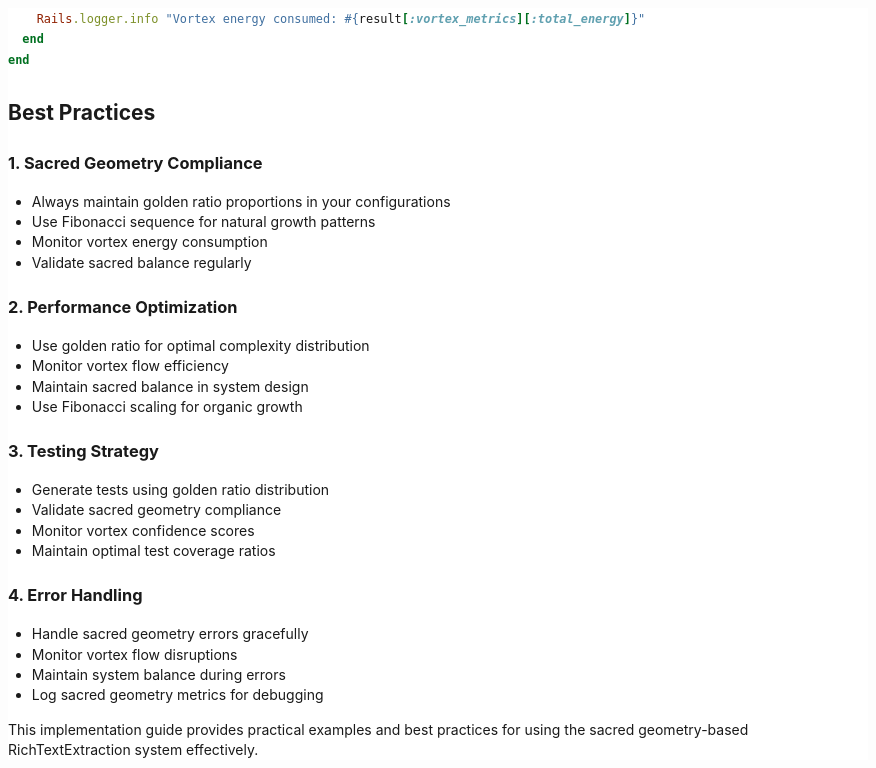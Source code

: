 ```ruby
    Rails.logger.info "Vortex energy consumed: #{result[:vortex_metrics][:total_energy]}"
  end
end
```

## Best Practices

### 1. Sacred Geometry Compliance

- Always maintain golden ratio proportions in your configurations
- Use Fibonacci sequence for natural growth patterns
- Monitor vortex energy consumption
- Validate sacred balance regularly

### 2. Performance Optimization

- Use golden ratio for optimal complexity distribution
- Monitor vortex flow efficiency
- Maintain sacred balance in system design
- Use Fibonacci scaling for organic growth

### 3. Testing Strategy

- Generate tests using golden ratio distribution
- Validate sacred geometry compliance
- Monitor vortex confidence scores
- Maintain optimal test coverage ratios

### 4. Error Handling

- Handle sacred geometry errors gracefully
- Monitor vortex flow disruptions
- Maintain system balance during errors
- Log sacred geometry metrics for debugging

This implementation guide provides practical examples and best practices for using the sacred geometry-based RichTextExtraction system effectively. 